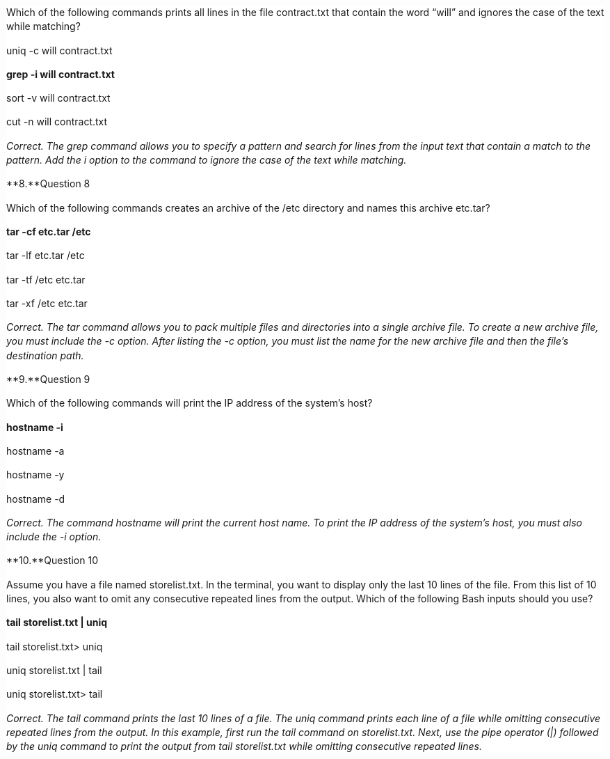Which of the following commands prints all lines in the file contract.txt that contain the word “will” and ignores the case of the text while matching?

uniq -c will contract.txt

**grep -i will contract.txt**

sort -v will contract.txt

cut -n will contract.txt

*Correct. The grep command allows you to specify a pattern and search for lines from the input text that contain a match to the pattern. Add the i option to the command to ignore the case of the text while matching.*

**8.**Question 8

Which of the following commands creates an archive of the /etc directory and names this archive etc.tar?

**tar -cf etc.tar /etc**

tar -lf etc.tar /etc

tar -tf /etc etc.tar

tar -xf /etc etc.tar

*Correct. The tar command allows you to pack multiple files and directories into a single archive file. To create a new archive file, you must include the -c option. After listing the -c option, you must list the name for the new archive file and then the file’s destination path.*

**9.**Question 9

Which of the following commands will print the IP address of the system’s host?

**hostname -i**

hostname -a

hostname -y

hostname -d

*Correct. The command hostname will print the current host name. To print the IP address of the system’s host, you must also include the -i option.*

**10.**Question 10

Assume you have a file named storelist.txt. In the terminal, you want to display only the last 10 lines of the file. From this list of 10 lines, you also want to omit any consecutive repeated lines from the output. Which of the following Bash inputs should you use?

**tail storelist.txt | uniq**

tail storelist.txt\> uniq

uniq storelist.txt | tail

uniq storelist.txt\> tail

*Correct. The tail command prints the last 10 lines of a file. The uniq command prints each line of a file while omitting consecutive repeated lines from the output. In this example, first run the tail command on storelist.txt. Next, use the pipe operator (|) followed by the uniq command to print the output from tail storelist.txt while omitting consecutive repeated lines.*
